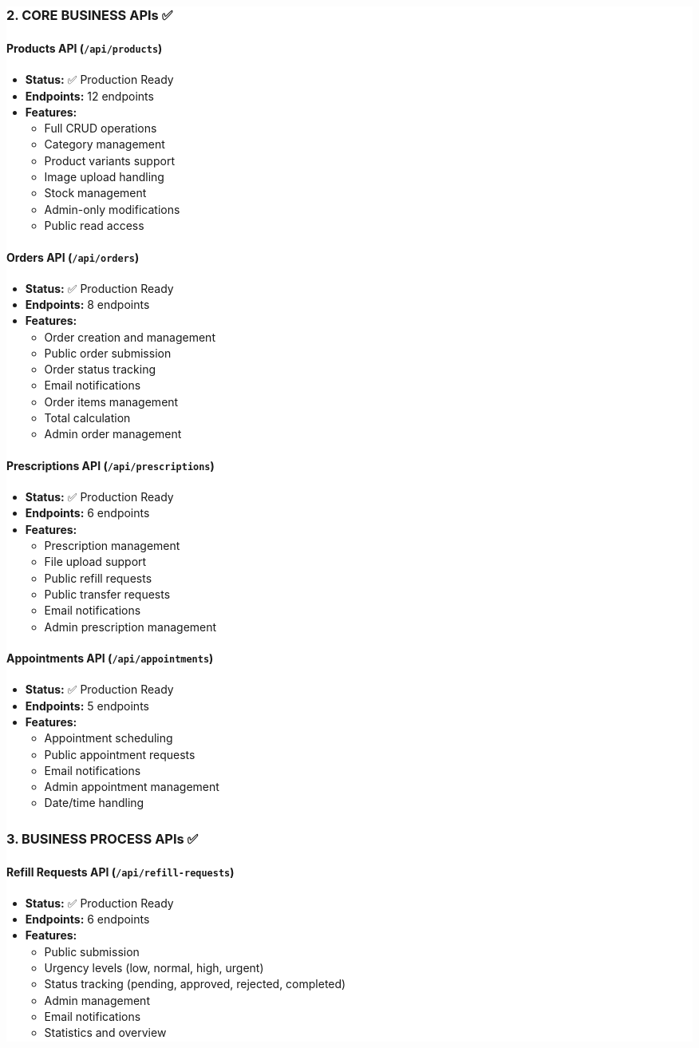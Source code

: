 ### **2. CORE BUSINESS APIs** ✅

#### **Products API (`/api/products`)**
- **Status:** ✅ Production Ready
- **Endpoints:** 12 endpoints
- **Features:**
  - Full CRUD operations
  - Category management
  - Product variants support
  - Image upload handling
  - Stock management
  - Admin-only modifications
  - Public read access

#### **Orders API (`/api/orders`)**
- **Status:** ✅ Production Ready
- **Endpoints:** 8 endpoints
- **Features:**
  - Order creation and management
  - Public order submission
  - Order status tracking
  - Email notifications
  - Order items management
  - Total calculation
  - Admin order management

#### **Prescriptions API (`/api/prescriptions`)**
- **Status:** ✅ Production Ready
- **Endpoints:** 6 endpoints
- **Features:**
  - Prescription management
  - File upload support
  - Public refill requests
  - Public transfer requests
  - Email notifications
  - Admin prescription management

#### **Appointments API (`/api/appointments`)**
- **Status:** ✅ Production Ready
- **Endpoints:** 5 endpoints
- **Features:**
  - Appointment scheduling
  - Public appointment requests
  - Email notifications
  - Admin appointment management
  - Date/time handling

### **3. BUSINESS PROCESS APIs** ✅

#### **Refill Requests API (`/api/refill-requests`)**
- **Status:** ✅ Production Ready
- **Endpoints:** 6 endpoints
- **Features:**
  - Public submission
  - Urgency levels (low, normal, high, urgent)
  - Status tracking (pending, approved, rejected, completed)
  - Admin management
  - Email notifications
  - Statistics and overview
